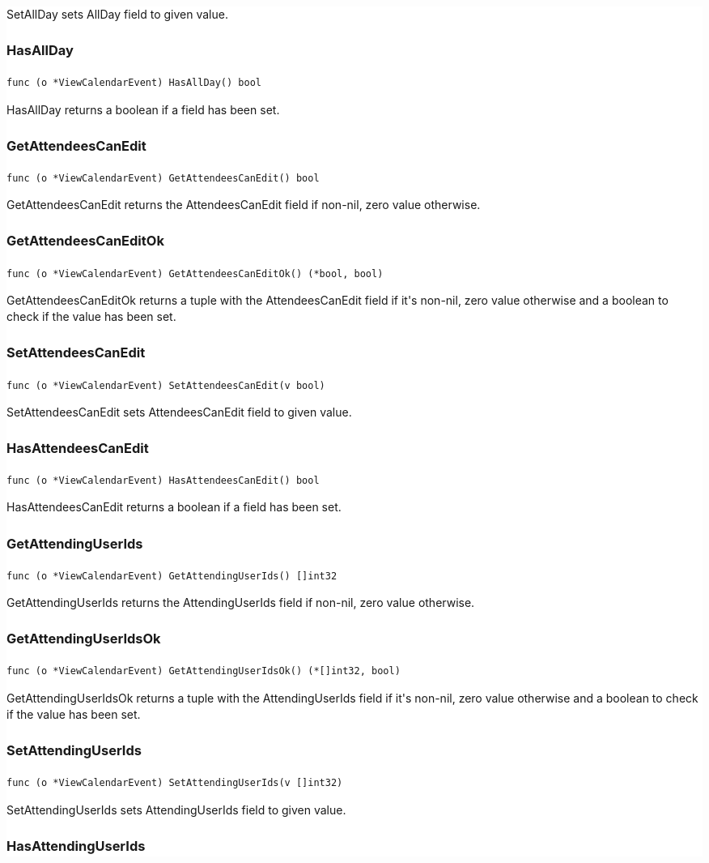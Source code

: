 SetAllDay sets AllDay field to given value.

### HasAllDay

`func (o *ViewCalendarEvent) HasAllDay() bool`

HasAllDay returns a boolean if a field has been set.

### GetAttendeesCanEdit

`func (o *ViewCalendarEvent) GetAttendeesCanEdit() bool`

GetAttendeesCanEdit returns the AttendeesCanEdit field if non-nil, zero value otherwise.

### GetAttendeesCanEditOk

`func (o *ViewCalendarEvent) GetAttendeesCanEditOk() (*bool, bool)`

GetAttendeesCanEditOk returns a tuple with the AttendeesCanEdit field if it's non-nil, zero value otherwise
and a boolean to check if the value has been set.

### SetAttendeesCanEdit

`func (o *ViewCalendarEvent) SetAttendeesCanEdit(v bool)`

SetAttendeesCanEdit sets AttendeesCanEdit field to given value.

### HasAttendeesCanEdit

`func (o *ViewCalendarEvent) HasAttendeesCanEdit() bool`

HasAttendeesCanEdit returns a boolean if a field has been set.

### GetAttendingUserIds

`func (o *ViewCalendarEvent) GetAttendingUserIds() []int32`

GetAttendingUserIds returns the AttendingUserIds field if non-nil, zero value otherwise.

### GetAttendingUserIdsOk

`func (o *ViewCalendarEvent) GetAttendingUserIdsOk() (*[]int32, bool)`

GetAttendingUserIdsOk returns a tuple with the AttendingUserIds field if it's non-nil, zero value otherwise
and a boolean to check if the value has been set.

### SetAttendingUserIds

`func (o *ViewCalendarEvent) SetAttendingUserIds(v []int32)`

SetAttendingUserIds sets AttendingUserIds field to given value.

### HasAttendingUserIds
